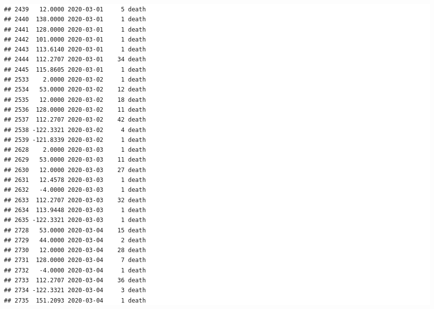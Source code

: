     ## 2439   12.0000 2020-03-01     5 death
    ## 2440  138.0000 2020-03-01     1 death
    ## 2441  128.0000 2020-03-01     1 death
    ## 2442  101.0000 2020-03-01     1 death
    ## 2443  113.6140 2020-03-01     1 death
    ## 2444  112.2707 2020-03-01    34 death
    ## 2445  115.8605 2020-03-01     1 death
    ## 2533    2.0000 2020-03-02     1 death
    ## 2534   53.0000 2020-03-02    12 death
    ## 2535   12.0000 2020-03-02    18 death
    ## 2536  128.0000 2020-03-02    11 death
    ## 2537  112.2707 2020-03-02    42 death
    ## 2538 -122.3321 2020-03-02     4 death
    ## 2539 -121.8339 2020-03-02     1 death
    ## 2628    2.0000 2020-03-03     1 death
    ## 2629   53.0000 2020-03-03    11 death
    ## 2630   12.0000 2020-03-03    27 death
    ## 2631   12.4578 2020-03-03     1 death
    ## 2632   -4.0000 2020-03-03     1 death
    ## 2633  112.2707 2020-03-03    32 death
    ## 2634  113.9448 2020-03-03     1 death
    ## 2635 -122.3321 2020-03-03     1 death
    ## 2728   53.0000 2020-03-04    15 death
    ## 2729   44.0000 2020-03-04     2 death
    ## 2730   12.0000 2020-03-04    28 death
    ## 2731  128.0000 2020-03-04     7 death
    ## 2732   -4.0000 2020-03-04     1 death
    ## 2733  112.2707 2020-03-04    36 death
    ## 2734 -122.3321 2020-03-04     3 death
    ## 2735  151.2093 2020-03-04     1 death